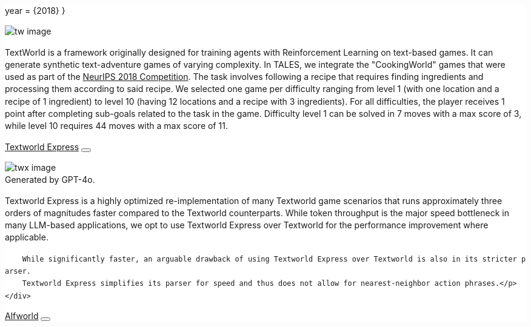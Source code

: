  year = {2018}
}</span>
        </p>
        <div class="environment-image-container">
        <img class="environment-image" src="assets/figs/textworld_image.png" alt="tw image" />
        </div>
        <p>TextWorld is a framework originally designed for training agents with Reinforcement Learning on text-based games. It can generate synthetic text-adventure games of varying complexity. In TALES, we integrate the "CookingWorld" games that were used as part of the <a href="https://competitions.codalab.org/competitions/21557">NeurIPS 2018 Competition</a>. The task involves following a recipe that requires finding ingredients and processing them according to said recipe. We selected one game per difficulty ranging from level 1 (with one location and a recipe of 1 ingredient) to level 10 (having 12 locations and a recipe with 3 ingredients). For all difficulties, the player receives 1 point after completing sub-goals related to the task in the game. Difficulty level 1 can be solved in 7 moves with a max score of 3, while level 10 requires 44 moves with a max score of 11.</p>
    </div>
</div>

<div id="tab4-subtab2" class="nested-tab-content">
    <div class="environment-container">
        <p class="environment-tagline"><a href="https://github.com/cognitiveailab/TextWorldExpress">Textworld Express</a>
        <button class="cite-button" onclick="copyTextToClipboard('textworld_express-citation', event)">
    <i class="fa fa-copy"></i>
</button>
            <span id="textworld_express-citation" style="display: none;">@article{jansen2022textworldexpress,
  url = {https://arxiv.org/abs/2208.01174},
  author = {Jansen, Peter A. and Côté, Marc-Alexandre},
  title = {TextWorldExpress: Simulating Text Games at One Million Steps Per Second},
  journal = {arXiv},
  year = {2022},
}</span></p>
        <div class="environment-image-container">
        <img class="environment-image" src="assets/figs/simon_says_chatgpt.png" alt="twx image" style="width: 50%;" />
        <figcaption class="image-caption">Generated by GPT-4o.</figcaption>
    </div>
        <p>Textworld Express is a highly optimized re-implementation of many Textworld game scenarios that runs approximately three orders of magnitudes faster compared to the Textworld counterparts.
        While token throughput is the major speed bottleneck in many LLM-based applications, we opt to use Textworld Express over Textworld for the performance improvement where applicable.

        While significantly faster, an arguable drawback of using Textworld Express over Textworld is also in its stricter parser.
        Textworld Express simplifies its parser for speed and thus does not allow for nearest-neighbor action phrases.</p>
    </div>
</div>

<div id="tab4-subtab3" class="nested-tab-content">
    <div class="environment-container">
        <p class="environment-tagline"><a href="https://alfworld.github.io/">Alfworld</a>
        <button class="cite-button" onclick="copyTextToClipboard('alfworld-citation', event)">
    <i class="fa fa-copy"></i>
</button>
            <span id="alfworld-citation" style="display: none;">@inproceedings{ALFWorld20,
  title ={ALFWorld: Aligning Text and Embodied
           Environments for Interactive Learning},
  author={Mohit Shridhar and Xingdi Yuan and
          Marc-Alexandre C\^ot\'e and Yonatan Bisk and
          Adam Trischler and Matthew Hausknecht},
  booktitle = {Proceedings of the International Conference on Learning Representations (ICLR)},
  year = {2021},
  url = {https://arxiv.org/abs/2010.03768},
}</span>